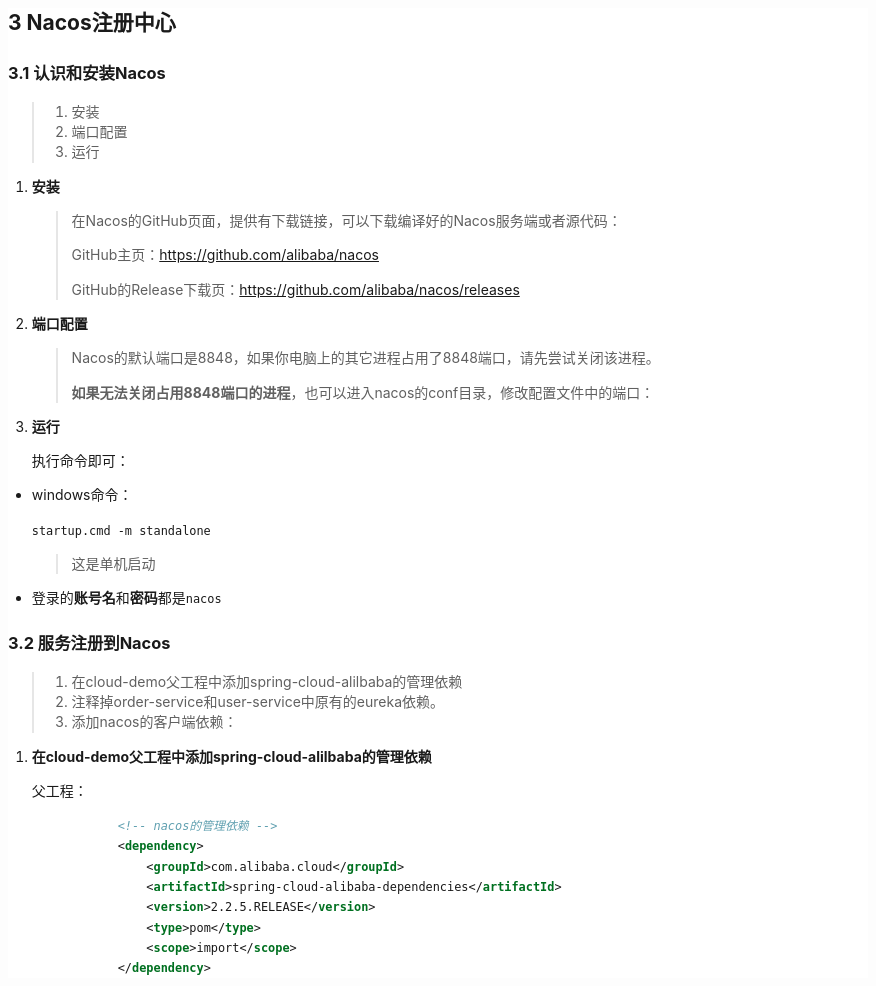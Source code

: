 



## 3 Nacos注册中心

### 3.1 认识和安装Nacos

> 1. 安装
> 2. 端口配置
> 3. 运行

1. **安装**

   > 在Nacos的GitHub页面，提供有下载链接，可以下载编译好的Nacos服务端或者源代码：
   >
   > GitHub主页：https://github.com/alibaba/nacos
   >
   > GitHub的Release下载页：https://github.com/alibaba/nacos/releases

2. **端口配置**

   >Nacos的默认端口是8848，如果你电脑上的其它进程占用了8848端口，请先尝试关闭该进程。
   >
   >**如果无法关闭占用8848端口的进程**，也可以进入nacos的conf目录，修改配置文件中的端口：

3. **运行**

   执行命令即可：

- windows命令：

  ```
  startup.cmd -m standalone
  ```

  > 这是单机启动

- 登录的**账号名**和**密码**都是`nacos`

### 3.2 服务注册到Nacos

> 1. 在cloud-demo父工程中添加spring-cloud-alilbaba的管理依赖
> 2. 注释掉order-service和user-service中原有的eureka依赖。
> 3. 添加nacos的客户端依赖：

1. **在cloud-demo父工程中添加spring-cloud-alilbaba的管理依赖**

   父工程：

   ```xml
               <!-- nacos的管理依赖 -->
               <dependency>
                   <groupId>com.alibaba.cloud</groupId>
                   <artifactId>spring-cloud-alibaba-dependencies</artifactId>
                   <version>2.2.5.RELEASE</version>
                   <type>pom</type>
                   <scope>import</scope>
               </dependency>
   ```
